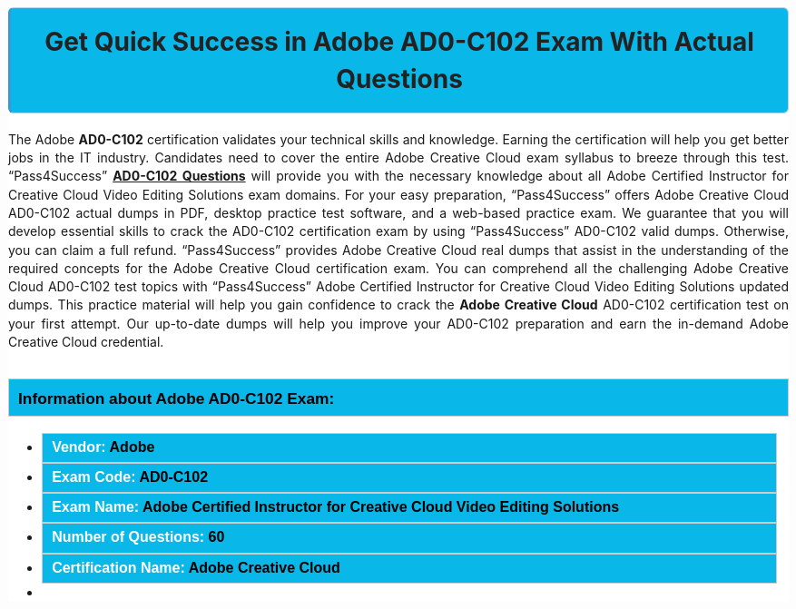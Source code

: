 <h1 style="text-align: center;"><strong><span style="display: block; color: #222222; background: #09b7e8; border: 0.5px solid #AED6F1; border-left: 3px solid #3498DB; padding: .6em; border-radius: 6px;">Get Quick Success in Adobe AD0-C102 Exam With Actual Questions</span></strong></h1>

<p style="text-align: justify;">The Adobe <strong>AD0-C102</strong> certification validates your technical skills and knowledge. Earning the certification will help you get better jobs in the IT industry. Candidates need to cover the entire Adobe Creative Cloud exam syllabus to breeze through this test. “Pass4Success” <strong><a href="https://www.pass4success.com/adobe/exam/ad0-c102">AD0-C102 Questions</a></strong> will provide you with the necessary knowledge about all Adobe Certified Instructor for Creative Cloud Video Editing Solutions exam domains. For your easy preparation, “Pass4Success” offers Adobe Creative Cloud AD0-C102 actual dumps in PDF, desktop practice test software, and a <strong></strong> web-based practice exam. We guarantee that you will develop essential skills to crack the AD0-C102 certification exam by using “Pass4Success” AD0-C102 valid dumps. Otherwise, you can claim a full refund. “Pass4Success” provides Adobe Creative Cloud real dumps that assist in the understanding of the required concepts for the Adobe Creative Cloud certification exam. You can comprehend all the challenging Adobe Creative Cloud AD0-C102 test topics with “Pass4Success” Adobe Certified Instructor for Creative Cloud Video Editing Solutions updated dumps. This practice material will help you gain confidence to crack the <strong>Adobe Creative Cloud</strong> AD0-C102 certification test on your first attempt. Our up-to-date dumps will help you improve your AD0-C102 preparation and earn the in-demand Adobe Creative Cloud credential.</p>

<h2 style="background: #09b7e8; border: 1px solid #cccccc; padding: 5px 10px;"><strong><strong><span style="color: #000000;"><span style="font-size: 11pt;"><span style="line-height: normal;"><span style="font-family: Calibri,sans-serif;"><strong><span style="font-size: 13.0pt;"><span>Information about Adobe AD0-C102 Exam:</span></span></strong></span></span></span></span></strong></strong></h2>

<ul>
	<li style="margin: 0cm 10pt;">
	<div style="background: #09b7e8; border: 1px solid #cccccc; padding: 5px 10px; text-align: justify;"><strong><strong><span style="font-size: 11pt;"><span style="line-height: normal;"><span style="tab-stops: list 36.0pt;"><span style="font-family: Calibri,sans-serif;"><strong><span style="font-size: 12.0pt;"><span><span style="color: #FFFFFF;">Vendor:</span> <span style="color: #000000;">Adobe</span></span></span></strong></span></span></span></span></strong></strong></div>
	</li>
	<li style="margin: 0cm 10pt;">
	<div style="background: #09b7e8; border: 1px solid #cccccc; padding: 5px 10px; text-align: justify;"><strong><strong><span style="font-size: 11pt;"><span style="line-height: normal;"><span style="tab-stops: list 36.0pt;"><span style="font-family: Calibri,sans-serif;"><strong><span style="font-size: 12.0pt;"><span><span style="color: #FFFFFF;">Exam Code:</span> <span style="color: #000000;">AD0-C102</span></span></span></strong></span></span></span></span></strong></strong></div>
	</li>
	<li style="margin: 0cm 10pt;">
	<div style="background: #09b7e8; border: 1px solid #cccccc; padding: 5px 10px; text-align: justify;"><strong><strong><span style="font-size: 11pt;"><span style="line-height: normal;"><span style="tab-stops: list 36.0pt;"><span style="font-family: Calibri,sans-serif;"><strong><span style="font-size: 12.0pt;"><span><span style="color: #FFFFFF;">Exam Name:</span> <span style="color: #000000;">Adobe Certified Instructor for Creative Cloud Video Editing Solutions</span></span></span></strong></span></span></span></span></strong></strong></div>
	</li>
	<li style="margin: 0cm 10pt;">
	<div style="background: #09b7e8; border: 1px solid #cccccc; padding: 5px 10px;"><strong><strong><span style="font-size: 11pt;"><span style="line-height: normal;"><span style="tab-stops: list 36.0pt;"><span style="font-family: Calibri,sans-serif;"><strong><span style="font-size: 12.0pt;"><span><span style="color: #FFFFFF;">Number of Questions: </span><span style="color: #000000;">60</span></span></span></strong></span></span></span></span></strong></strong></div>
	</li>
	<li style="margin: 0cm 10pt;">
	<div style="background: #09b7e8; border: 1px solid #cccccc; padding: 5px 10px; text-align: justify;"><strong><strong><span style="font-size: 11pt;"><span style="line-height: normal;"><span style="tab-stops: list 36.0pt;"><span style="font-family: Calibri,sans-serif;"><strong><span style="font-size: 12.0pt;"><span><span style="color: #FFFFFF;">Certification Name:</span> <span style="color: #000000;">Adobe Creative Cloud</span></span></span></strong></span></span></span></span></strong></strong></div>
	</li>
	<li style="margin: 0cm 10pt;">